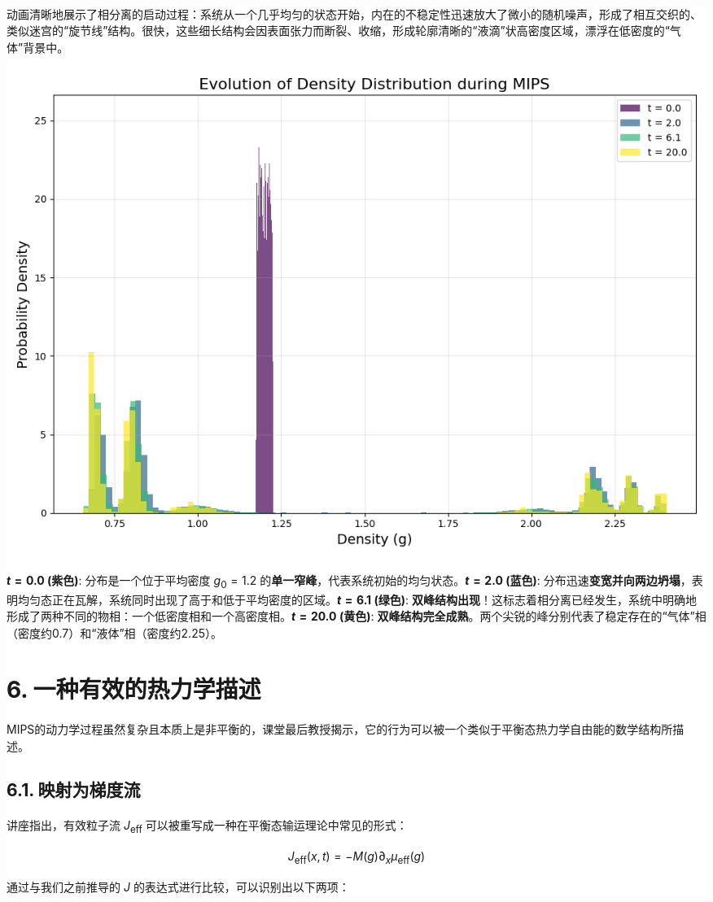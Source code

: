 动画清晰地展示了相分离的启动过程：系统从一个几乎均匀的状态开始，内在的不稳定性迅速放大了微小的随机噪声，形成了相互交织的、类似迷宫的“旋节线”结构。很快，这些细长结构会因表面张力而断裂、收缩，形成轮廓清晰的“液滴”状高密度区域，漂浮在低密度的“气体”背景中。

![代码运行输出](../../assets/images/remote/7bc6a48e-1f5a-4963-b0cc-fe878f47e9f4-f73bbfecd9.png)

**$t = 0.0$ (紫色)**: 分布是一个位于平均密度 $g_0=1.2$ 的**单一窄峰**，代表系统初始的均匀状态。**$t = 2.0$ (蓝色)**: 分布迅速**变宽并向两边坍塌**，表明均匀态正在瓦解，系统同时出现了高于和低于平均密度的区域。**$t = 6.1$ (绿色)**: **双峰结构出现**！这标志着相分离已经发生，系统中明确地形成了两种不同的物相：一个低密度相和一个高密度相。**$t = 20.0$ (黄色)**: **双峰结构完全成熟**。两个尖锐的峰分别代表了稳定存在的“气体”相（密度约0.7）和“液体”相（密度约2.25）。



# 6. 一种有效的热力学描述

MIPS的动力学过程虽然复杂且本质上是非平衡的，课堂最后教授揭示，它的行为可以被一个类似于平衡态热力学自由能的数学结构所描述。

## 6.1. 映射为梯度流

讲座指出，有效粒子流 $J_{\text{eff}}$ 可以被重写成一种在平衡态输运理论中常见的形式：

$$J_{\text{eff}}(x,t) = -M(g) \partial_x \mu_{\text{eff}}(g)$$

通过与我们之前推导的 $J$ 的表达式进行比较，可以识别出以下两项：

